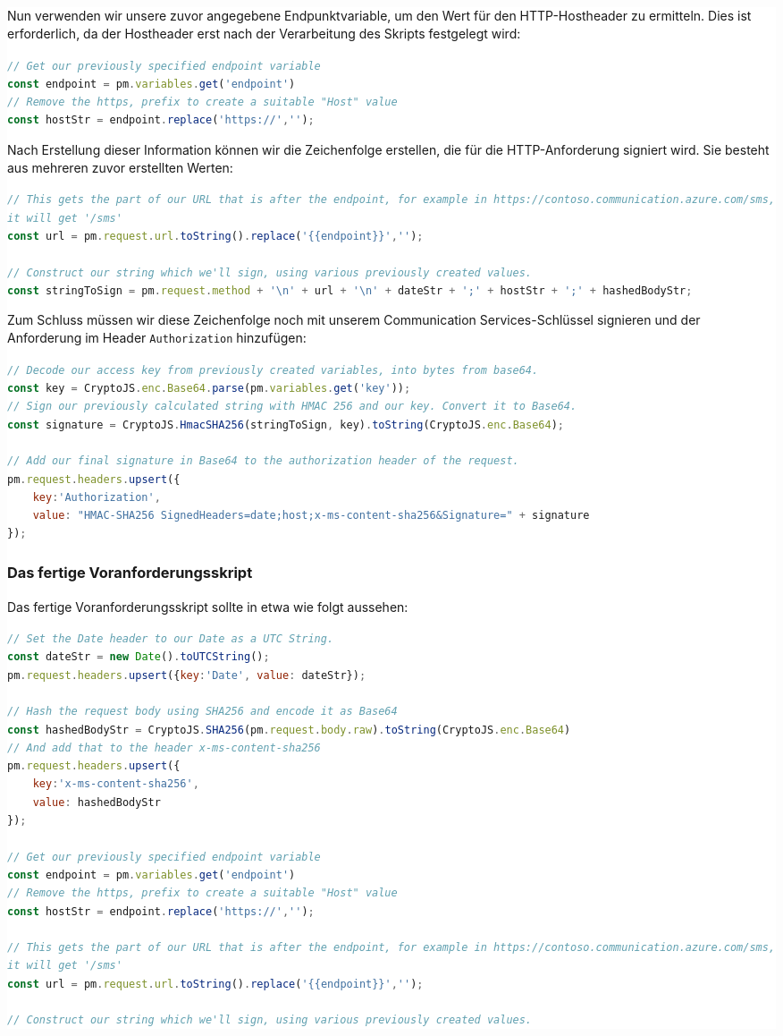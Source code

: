 Nun verwenden wir unsere zuvor angegebene Endpunktvariable, um den Wert für den HTTP-Hostheader zu ermitteln. Dies ist erforderlich, da der Hostheader erst nach der Verarbeitung des Skripts festgelegt wird:

```JavaScript
// Get our previously specified endpoint variable
const endpoint = pm.variables.get('endpoint')
// Remove the https, prefix to create a suitable "Host" value
const hostStr = endpoint.replace('https://','');
```

Nach Erstellung dieser Information können wir die Zeichenfolge erstellen, die für die HTTP-Anforderung signiert wird. Sie besteht aus mehreren zuvor erstellten Werten:

```JavaScript
// This gets the part of our URL that is after the endpoint, for example in https://contoso.communication.azure.com/sms, it will get '/sms'
const url = pm.request.url.toString().replace('{{endpoint}}','');

// Construct our string which we'll sign, using various previously created values.
const stringToSign = pm.request.method + '\n' + url + '\n' + dateStr + ';' + hostStr + ';' + hashedBodyStr;
```

Zum Schluss müssen wir diese Zeichenfolge noch mit unserem Communication Services-Schlüssel signieren und der Anforderung im Header `Authorization` hinzufügen:

```JavaScript
// Decode our access key from previously created variables, into bytes from base64.
const key = CryptoJS.enc.Base64.parse(pm.variables.get('key'));
// Sign our previously calculated string with HMAC 256 and our key. Convert it to Base64.
const signature = CryptoJS.HmacSHA256(stringToSign, key).toString(CryptoJS.enc.Base64);

// Add our final signature in Base64 to the authorization header of the request.
pm.request.headers.upsert({
    key:'Authorization',
    value: "HMAC-SHA256 SignedHeaders=date;host;x-ms-content-sha256&Signature=" + signature
});
```

### <a name="the-final-pre-request-script"></a>Das fertige Voranforderungsskript

Das fertige Voranforderungsskript sollte in etwa wie folgt aussehen:

```JavaScript
// Set the Date header to our Date as a UTC String.
const dateStr = new Date().toUTCString();
pm.request.headers.upsert({key:'Date', value: dateStr});

// Hash the request body using SHA256 and encode it as Base64
const hashedBodyStr = CryptoJS.SHA256(pm.request.body.raw).toString(CryptoJS.enc.Base64)
// And add that to the header x-ms-content-sha256
pm.request.headers.upsert({
    key:'x-ms-content-sha256',
    value: hashedBodyStr
});

// Get our previously specified endpoint variable
const endpoint = pm.variables.get('endpoint')
// Remove the https, prefix to create a suitable "Host" value
const hostStr = endpoint.replace('https://','');

// This gets the part of our URL that is after the endpoint, for example in https://contoso.communication.azure.com/sms, it will get '/sms'
const url = pm.request.url.toString().replace('{{endpoint}}','');

// Construct our string which we'll sign, using various previously created values.
```